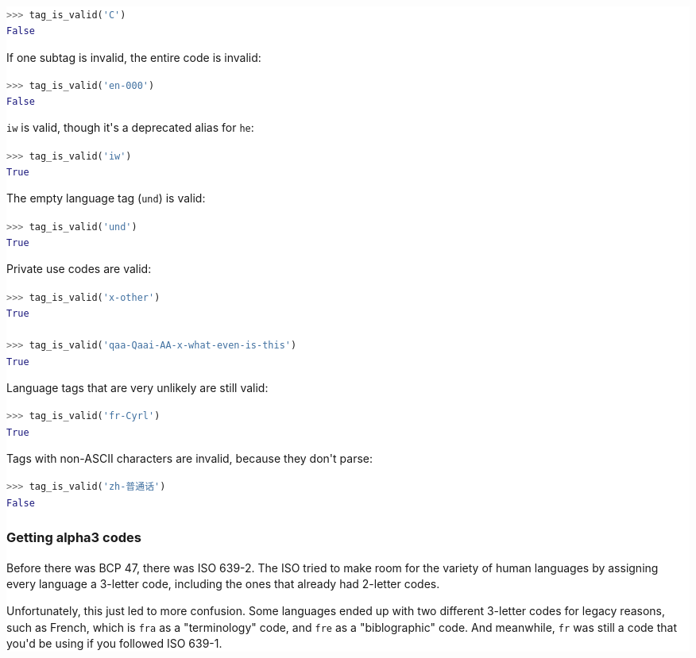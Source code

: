 ```python
>>> tag_is_valid('C')
False
```

If one subtag is invalid, the entire code is invalid:

```python
>>> tag_is_valid('en-000')
False
```

`iw` is valid, though it's a deprecated alias for `he`:

```python
>>> tag_is_valid('iw')
True
```

The empty language tag (`und`) is valid:

```python
>>> tag_is_valid('und')
True
```

Private use codes are valid:

```python
>>> tag_is_valid('x-other')
True

>>> tag_is_valid('qaa-Qaai-AA-x-what-even-is-this')
True
```

Language tags that are very unlikely are still valid:

```python
>>> tag_is_valid('fr-Cyrl')
True
```

Tags with non-ASCII characters are invalid, because they don't parse:

```python
>>> tag_is_valid('zh-普通话')
False
```


### Getting alpha3 codes

Before there was BCP 47, there was ISO 639-2. The ISO tried to make room for the
variety of human languages by assigning every language a 3-letter code,
including the ones that already had 2-letter codes.

Unfortunately, this just led to more confusion. Some languages ended up with two
different 3-letter codes for legacy reasons, such as French, which is `fra` as a
"terminology" code, and `fre` as a "biblographic" code. And meanwhile, `fr` was
still a code that you'd be using if you followed ISO 639-1.
